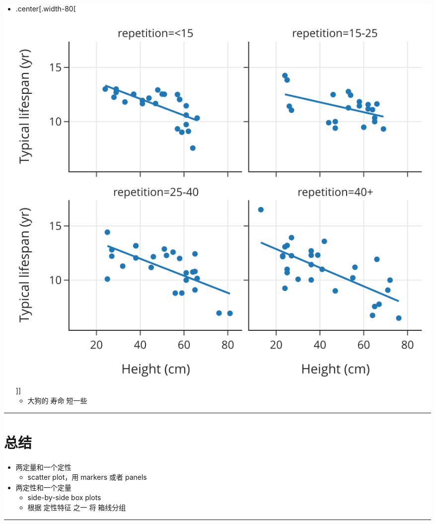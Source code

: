- .center[.width-80[![](./fig/c15-eda_multi_11_0.svg)]]
  - 大狗的 寿命 短一些

---
# 总结

- 两定量和一个定性
  - scatter plot，用 markers 或者 panels
- 两定性和一个定量
  - side-by-side box plots
  - 根据 定性特征 之一 将 箱线分组

---